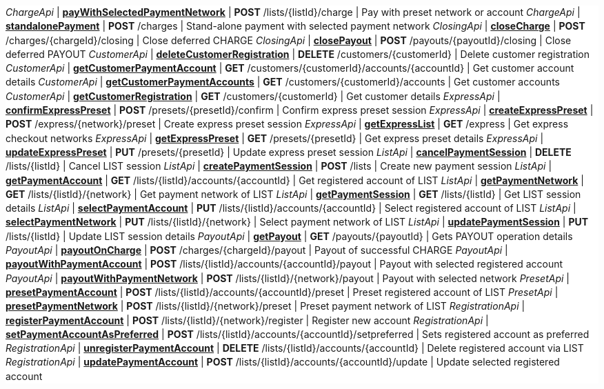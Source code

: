 *ChargeApi* | [**payWithSelectedPaymentNetwork**](docs/Api/ChargeApi.md#paywithselectedpaymentnetwork) | **POST** /lists/{listId}/charge | Pay with preset network or account
*ChargeApi* | [**standalonePayment**](docs/Api/ChargeApi.md#standalonepayment) | **POST** /charges | Stand-alone payment with selected payment network
*ClosingApi* | [**closeCharge**](docs/Api/ClosingApi.md#closecharge) | **POST** /charges/{chargeId}/closing | Close deferred CHARGE
*ClosingApi* | [**closePayout**](docs/Api/ClosingApi.md#closepayout) | **POST** /payouts/{payoutId}/closing | Close deferred PAYOUT
*CustomerApi* | [**deleteCustomerRegistration**](docs/Api/CustomerApi.md#deletecustomerregistration) | **DELETE** /customers/{customerId} | Delete customer registration
*CustomerApi* | [**getCustomerPaymentAccount**](docs/Api/CustomerApi.md#getcustomerpaymentaccount) | **GET** /customers/{customerId}/accounts/{accountId} | Get customer account details
*CustomerApi* | [**getCustomerPaymentAccounts**](docs/Api/CustomerApi.md#getcustomerpaymentaccounts) | **GET** /customers/{customerId}/accounts | Get customer accounts
*CustomerApi* | [**getCustomerRegistration**](docs/Api/CustomerApi.md#getcustomerregistration) | **GET** /customers/{customerId} | Get customer details
*ExpressApi* | [**confirmExpressPreset**](docs/Api/ExpressApi.md#confirmexpresspreset) | **POST** /presets/{presetId}/confirm | Confirm express preset session
*ExpressApi* | [**createExpressPreset**](docs/Api/ExpressApi.md#createexpresspreset) | **POST** /express/{network}/preset | Create express preset session
*ExpressApi* | [**getExpressList**](docs/Api/ExpressApi.md#getexpresslist) | **GET** /express | Get express checkout networks
*ExpressApi* | [**getExpressPreset**](docs/Api/ExpressApi.md#getexpresspreset) | **GET** /presets/{presetId} | Get express preset details
*ExpressApi* | [**updateExpressPreset**](docs/Api/ExpressApi.md#updateexpresspreset) | **PUT** /presets/{presetId} | Update express preset session
*ListApi* | [**cancelPaymentSession**](docs/Api/ListApi.md#cancelpaymentsession) | **DELETE** /lists/{listId} | Cancel LIST session
*ListApi* | [**createPaymentSession**](docs/Api/ListApi.md#createpaymentsession) | **POST** /lists | Create new payment session
*ListApi* | [**getPaymentAccount**](docs/Api/ListApi.md#getpaymentaccount) | **GET** /lists/{listId}/accounts/{accountId} | Get registered account of LIST
*ListApi* | [**getPaymentNetwork**](docs/Api/ListApi.md#getpaymentnetwork) | **GET** /lists/{listId}/{network} | Get payment network of LIST
*ListApi* | [**getPaymentSession**](docs/Api/ListApi.md#getpaymentsession) | **GET** /lists/{listId} | Get LIST session details
*ListApi* | [**selectPaymentAccount**](docs/Api/ListApi.md#selectpaymentaccount) | **PUT** /lists/{listId}/accounts/{accountId} | Select registered account of LIST
*ListApi* | [**selectPaymentNetwork**](docs/Api/ListApi.md#selectpaymentnetwork) | **PUT** /lists/{listId}/{network} | Select payment network of LIST
*ListApi* | [**updatePaymentSession**](docs/Api/ListApi.md#updatepaymentsession) | **PUT** /lists/{listId} | Update LIST session details
*PayoutApi* | [**getPayout**](docs/Api/PayoutApi.md#getpayout) | **GET** /payouts/{payoutId} | Gets PAYOUT operation details
*PayoutApi* | [**payoutOnCharge**](docs/Api/PayoutApi.md#payoutoncharge) | **POST** /charges/{chargeId}/payout | Payout of successful CHARGE
*PayoutApi* | [**payoutWithPaymentAccount**](docs/Api/PayoutApi.md#payoutwithpaymentaccount) | **POST** /lists/{listId}/accounts/{accountId}/payout | Payout with selected registered account
*PayoutApi* | [**payoutWithPaymentNetwork**](docs/Api/PayoutApi.md#payoutwithpaymentnetwork) | **POST** /lists/{listId}/{network}/payout | Payout with selected network
*PresetApi* | [**presetPaymentAccount**](docs/Api/PresetApi.md#presetpaymentaccount) | **POST** /lists/{listId}/accounts/{accountId}/preset | Preset registered account of LIST
*PresetApi* | [**presetPaymentNetwork**](docs/Api/PresetApi.md#presetpaymentnetwork) | **POST** /lists/{listId}/{network}/preset | Preset payment network of LIST
*RegistrationApi* | [**registerPaymentAccount**](docs/Api/RegistrationApi.md#registerpaymentaccount) | **POST** /lists/{listId}/{network}/register | Register new account
*RegistrationApi* | [**setPaymentAccountAsPreferred**](docs/Api/RegistrationApi.md#setpaymentaccountaspreferred) | **POST** /lists/{listId}/accounts/{accountId}/setpreferred | Sets registered account as preferred
*RegistrationApi* | [**unregisterPaymentAccount**](docs/Api/RegistrationApi.md#unregisterpaymentaccount) | **DELETE** /lists/{listId}/accounts/{accountId} | Delete registered account via LIST
*RegistrationApi* | [**updatePaymentAccount**](docs/Api/RegistrationApi.md#updatepaymentaccount) | **POST** /lists/{listId}/accounts/{accountId}/update | Update selected registered account
